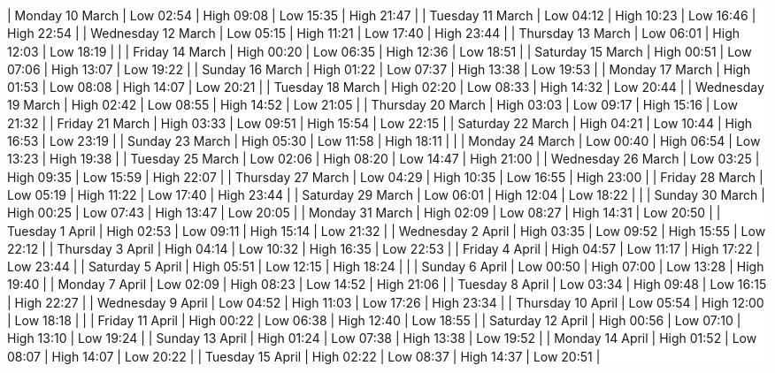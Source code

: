 | Monday 10 March | Low 02:54 | High 09:08 | Low 15:35 | High 21:47 | 
| Tuesday 11 March | Low 04:12 | High 10:23 | Low 16:46 | High 22:54 | 
| Wednesday 12 March | Low 05:15 | High 11:21 | Low 17:40 | High 23:44 | 
| Thursday 13 March | Low 06:01 | High 12:03 | Low 18:19 |  | 
| Friday 14 March | High 00:20 | Low 06:35 | High 12:36 | Low 18:51 | 
| Saturday 15 March | High 00:51 | Low 07:06 | High 13:07 | Low 19:22 | 
| Sunday 16 March | High 01:22 | Low 07:37 | High 13:38 | Low 19:53 | 
| Monday 17 March | High 01:53 | Low 08:08 | High 14:07 | Low 20:21 | 
| Tuesday 18 March | High 02:20 | Low 08:33 | High 14:32 | Low 20:44 | 
| Wednesday 19 March | High 02:42 | Low 08:55 | High 14:52 | Low 21:05 | 
| Thursday 20 March | High 03:03 | Low 09:17 | High 15:16 | Low 21:32 | 
| Friday 21 March | High 03:33 | Low 09:51 | High 15:54 | Low 22:15 | 
| Saturday 22 March | High 04:21 | Low 10:44 | High 16:53 | Low 23:19 | 
| Sunday 23 March | High 05:30 | Low 11:58 | High 18:11 |  | 
| Monday 24 March | Low 00:40 | High 06:54 | Low 13:23 | High 19:38 | 
| Tuesday 25 March | Low 02:06 | High 08:20 | Low 14:47 | High 21:00 | 
| Wednesday 26 March | Low 03:25 | High 09:35 | Low 15:59 | High 22:07 | 
| Thursday 27 March | Low 04:29 | High 10:35 | Low 16:55 | High 23:00 | 
| Friday 28 March | Low 05:19 | High 11:22 | Low 17:40 | High 23:44 | 
| Saturday 29 March | Low 06:01 | High 12:04 | Low 18:22 |  | 
| Sunday 30 March | High 00:25 | Low 07:43 | High 13:47 | Low 20:05 | 
| Monday 31 March | High 02:09 | Low 08:27 | High 14:31 | Low 20:50 | 
| Tuesday 1 April | High 02:53 | Low 09:11 | High 15:14 | Low 21:32 | 
| Wednesday 2 April | High 03:35 | Low 09:52 | High 15:55 | Low 22:12 | 
| Thursday 3 April | High 04:14 | Low 10:32 | High 16:35 | Low 22:53 | 
| Friday 4 April | High 04:57 | Low 11:17 | High 17:22 | Low 23:44 | 
| Saturday 5 April | High 05:51 | Low 12:15 | High 18:24 |  | 
| Sunday 6 April | Low 00:50 | High 07:00 | Low 13:28 | High 19:40 | 
| Monday 7 April | Low 02:09 | High 08:23 | Low 14:52 | High 21:06 | 
| Tuesday 8 April | Low 03:34 | High 09:48 | Low 16:15 | High 22:27 | 
| Wednesday 9 April | Low 04:52 | High 11:03 | Low 17:26 | High 23:34 | 
| Thursday 10 April | Low 05:54 | High 12:00 | Low 18:18 |  | 
| Friday 11 April | High 00:22 | Low 06:38 | High 12:40 | Low 18:55 | 
| Saturday 12 April | High 00:56 | Low 07:10 | High 13:10 | Low 19:24 | 
| Sunday 13 April | High 01:24 | Low 07:38 | High 13:38 | Low 19:52 | 
| Monday 14 April | High 01:52 | Low 08:07 | High 14:07 | Low 20:22 | 
| Tuesday 15 April | High 02:22 | Low 08:37 | High 14:37 | Low 20:51 | 